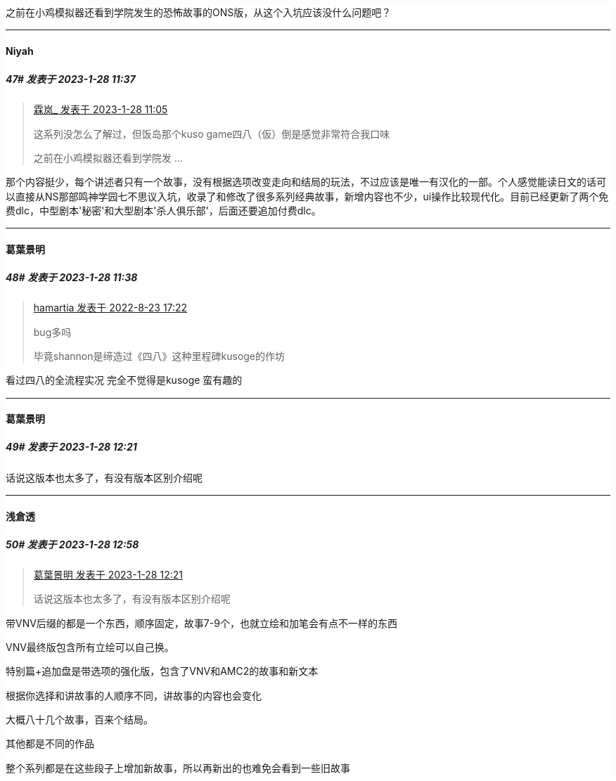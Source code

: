 之前在小鸡模拟器还看到学院发生的恐怖故事的ONS版，从这个入坑应该没什么问题吧？

*****

####  Niyah  
##### 47#       发表于 2023-1-28 11:37

<blockquote><a href="httphttps://bbs.saraba1st.com/2b/forum.php?mod=redirect&amp;goto=findpost&amp;pid=59513306&amp;ptid=2076200" target="_blank">霖岚_ 发表于 2023-1-28 11:05</a>

这系列没怎么了解过，但饭岛那个kuso game四八（仮）倒是感觉非常符合我口味

之前在小鸡模拟器还看到学院发 ...</blockquote>
那个内容挺少，每个讲述者只有一个故事，没有根据选项改变走向和结局的玩法，不过应该是唯一有汉化的一部。个人感觉能读日文的话可以直接从NS那部鸣神学园七不思议入坑，收录了和修改了很多系列经典故事，新增内容也不少，ui操作比较现代化。目前已经更新了两个免费dlc，中型剧本'秘密'和大型剧本'杀人俱乐部'，后面还要追加付费dlc。

*****

####  葛葉景明  
##### 48#       发表于 2023-1-28 11:38

<blockquote><a href="httphttps://bbs.saraba1st.com/2b/forum.php?mod=redirect&amp;goto=findpost&amp;pid=57186152&amp;ptid=2076200" target="_blank">hamartia 发表于 2022-8-23 17:22</a>

bug多吗

毕竟shannon是缔造过《四八》这种里程碑kusoge的作坊</blockquote>
看过四八的全流程实况 完全不觉得是kusoge 蛮有趣的

*****

####  葛葉景明  
##### 49#       发表于 2023-1-28 12:21

话说这版本也太多了，有没有版本区别介绍呢

*****

####  浅倉透  
##### 50#       发表于 2023-1-28 12:58

<blockquote><a href="httphttps://bbs.saraba1st.com/2b/forum.php?mod=redirect&amp;goto=findpost&amp;pid=59514187&amp;ptid=2076200" target="_blank">葛葉景明 发表于 2023-1-28 12:21</a>

话说这版本也太多了，有没有版本区别介绍呢</blockquote>
带VNV后缀的都是一个东西，顺序固定，故事7-9个，也就立绘和加笔会有点不一样的东西

VNV最终版包含所有立绘可以自己换。

特别篇+追加盘是带选项的强化版，包含了VNV和AMC2的故事和新文本

根据你选择和讲故事的人顺序不同，讲故事的内容也会变化

大概八十几个故事，百来个结局。

其他都是不同的作品

整个系列都是在这些段子上增加新故事，所以再新出的也难免会看到一些旧故事
